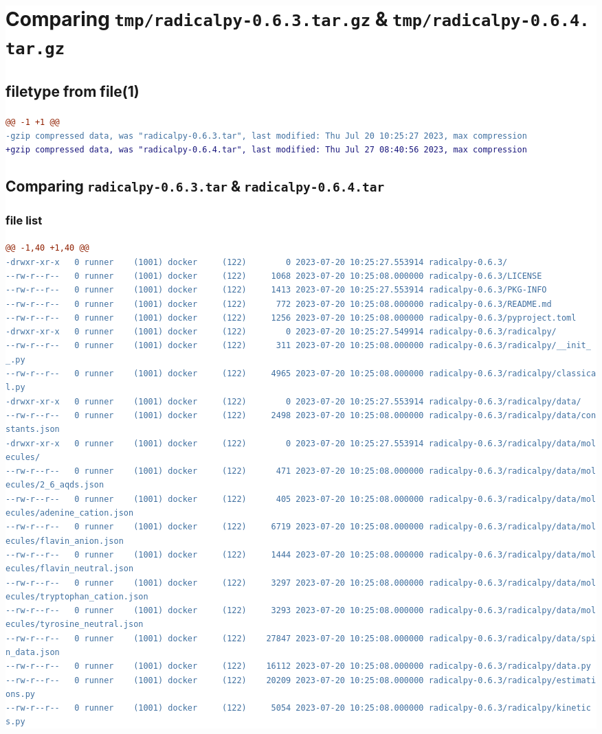 # Comparing `tmp/radicalpy-0.6.3.tar.gz` & `tmp/radicalpy-0.6.4.tar.gz`

## filetype from file(1)

```diff
@@ -1 +1 @@
-gzip compressed data, was "radicalpy-0.6.3.tar", last modified: Thu Jul 20 10:25:27 2023, max compression
+gzip compressed data, was "radicalpy-0.6.4.tar", last modified: Thu Jul 27 08:40:56 2023, max compression
```

## Comparing `radicalpy-0.6.3.tar` & `radicalpy-0.6.4.tar`

### file list

```diff
@@ -1,40 +1,40 @@
-drwxr-xr-x   0 runner    (1001) docker     (122)        0 2023-07-20 10:25:27.553914 radicalpy-0.6.3/
--rw-r--r--   0 runner    (1001) docker     (122)     1068 2023-07-20 10:25:08.000000 radicalpy-0.6.3/LICENSE
--rw-r--r--   0 runner    (1001) docker     (122)     1413 2023-07-20 10:25:27.553914 radicalpy-0.6.3/PKG-INFO
--rw-r--r--   0 runner    (1001) docker     (122)      772 2023-07-20 10:25:08.000000 radicalpy-0.6.3/README.md
--rw-r--r--   0 runner    (1001) docker     (122)     1256 2023-07-20 10:25:08.000000 radicalpy-0.6.3/pyproject.toml
-drwxr-xr-x   0 runner    (1001) docker     (122)        0 2023-07-20 10:25:27.549914 radicalpy-0.6.3/radicalpy/
--rw-r--r--   0 runner    (1001) docker     (122)      311 2023-07-20 10:25:08.000000 radicalpy-0.6.3/radicalpy/__init__.py
--rw-r--r--   0 runner    (1001) docker     (122)     4965 2023-07-20 10:25:08.000000 radicalpy-0.6.3/radicalpy/classical.py
-drwxr-xr-x   0 runner    (1001) docker     (122)        0 2023-07-20 10:25:27.553914 radicalpy-0.6.3/radicalpy/data/
--rw-r--r--   0 runner    (1001) docker     (122)     2498 2023-07-20 10:25:08.000000 radicalpy-0.6.3/radicalpy/data/constants.json
-drwxr-xr-x   0 runner    (1001) docker     (122)        0 2023-07-20 10:25:27.553914 radicalpy-0.6.3/radicalpy/data/molecules/
--rw-r--r--   0 runner    (1001) docker     (122)      471 2023-07-20 10:25:08.000000 radicalpy-0.6.3/radicalpy/data/molecules/2_6_aqds.json
--rw-r--r--   0 runner    (1001) docker     (122)      405 2023-07-20 10:25:08.000000 radicalpy-0.6.3/radicalpy/data/molecules/adenine_cation.json
--rw-r--r--   0 runner    (1001) docker     (122)     6719 2023-07-20 10:25:08.000000 radicalpy-0.6.3/radicalpy/data/molecules/flavin_anion.json
--rw-r--r--   0 runner    (1001) docker     (122)     1444 2023-07-20 10:25:08.000000 radicalpy-0.6.3/radicalpy/data/molecules/flavin_neutral.json
--rw-r--r--   0 runner    (1001) docker     (122)     3297 2023-07-20 10:25:08.000000 radicalpy-0.6.3/radicalpy/data/molecules/tryptophan_cation.json
--rw-r--r--   0 runner    (1001) docker     (122)     3293 2023-07-20 10:25:08.000000 radicalpy-0.6.3/radicalpy/data/molecules/tyrosine_neutral.json
--rw-r--r--   0 runner    (1001) docker     (122)    27847 2023-07-20 10:25:08.000000 radicalpy-0.6.3/radicalpy/data/spin_data.json
--rw-r--r--   0 runner    (1001) docker     (122)    16112 2023-07-20 10:25:08.000000 radicalpy-0.6.3/radicalpy/data.py
--rw-r--r--   0 runner    (1001) docker     (122)    20209 2023-07-20 10:25:08.000000 radicalpy-0.6.3/radicalpy/estimations.py
--rw-r--r--   0 runner    (1001) docker     (122)     5054 2023-07-20 10:25:08.000000 radicalpy-0.6.3/radicalpy/kinetics.py
```